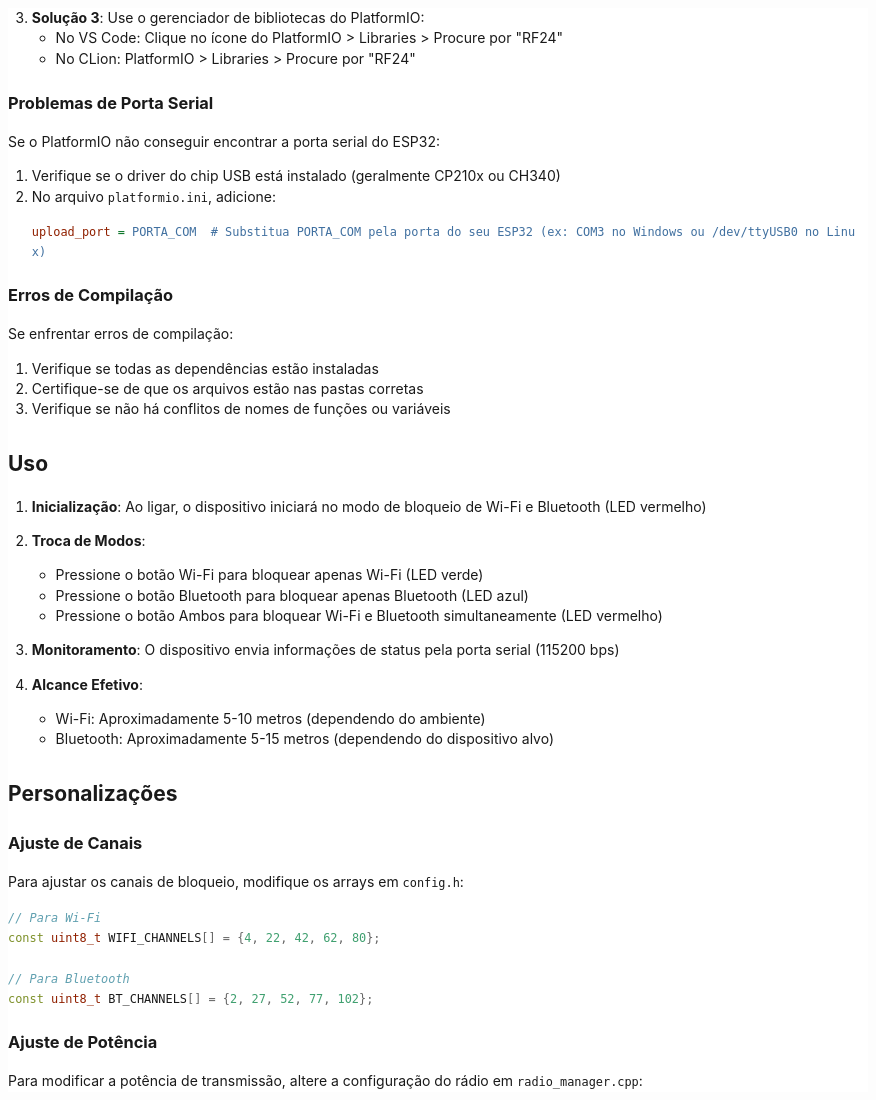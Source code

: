 3. **Solução 3**: Use o gerenciador de bibliotecas do PlatformIO:
   - No VS Code: Clique no ícone do PlatformIO > Libraries > Procure por "RF24"
   - No CLion: PlatformIO > Libraries > Procure por "RF24"

### Problemas de Porta Serial

Se o PlatformIO não conseguir encontrar a porta serial do ESP32:

1. Verifique se o driver do chip USB está instalado (geralmente CP210x ou CH340)
2. No arquivo `platformio.ini`, adicione:
   ```ini
   upload_port = PORTA_COM  # Substitua PORTA_COM pela porta do seu ESP32 (ex: COM3 no Windows ou /dev/ttyUSB0 no Linux)
   ```

### Erros de Compilação

Se enfrentar erros de compilação:

1. Verifique se todas as dependências estão instaladas
2. Certifique-se de que os arquivos estão nas pastas corretas
3. Verifique se não há conflitos de nomes de funções ou variáveis

## Uso

1. **Inicialização**: Ao ligar, o dispositivo iniciará no modo de bloqueio de Wi-Fi e Bluetooth (LED vermelho)

2. **Troca de Modos**:
   - Pressione o botão Wi-Fi para bloquear apenas Wi-Fi (LED verde)
   - Pressione o botão Bluetooth para bloquear apenas Bluetooth (LED azul)
   - Pressione o botão Ambos para bloquear Wi-Fi e Bluetooth simultaneamente (LED vermelho)

3. **Monitoramento**: O dispositivo envia informações de status pela porta serial (115200 bps)

4. **Alcance Efetivo**:
   - Wi-Fi: Aproximadamente 5-10 metros (dependendo do ambiente)
   - Bluetooth: Aproximadamente 5-15 metros (dependendo do dispositivo alvo)

## Personalizações

### Ajuste de Canais
Para ajustar os canais de bloqueio, modifique os arrays em `config.h`:

```cpp
// Para Wi-Fi
const uint8_t WIFI_CHANNELS[] = {4, 22, 42, 62, 80};

// Para Bluetooth
const uint8_t BT_CHANNELS[] = {2, 27, 52, 77, 102};
```

### Ajuste de Potência
Para modificar a potência de transmissão, altere a configuração do rádio em `radio_manager.cpp`:
